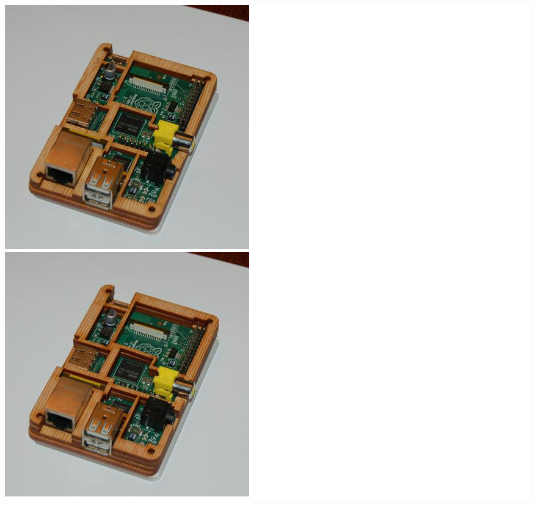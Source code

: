   <div><img src='/assets/images/20130901_pibow/5.JPG' width='400' height='400'/></div>
  <div><img src='/assets/images/20130901_pibow/6.JPG' width='400' height='400'/></div>